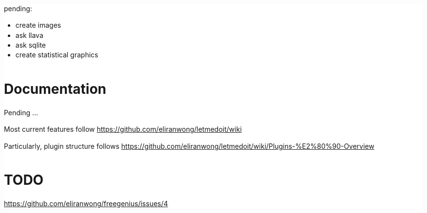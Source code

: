 pending:

* create images
* ask llava
* ask sqlite
* create statistical graphics

# Documentation

Pending ...

Most current features follow https://github.com/eliranwong/letmedoit/wiki

Particularly, plugin structure follows https://github.com/eliranwong/letmedoit/wiki/Plugins-%E2%80%90-Overview

# TODO

https://github.com/eliranwong/freegenius/issues/4